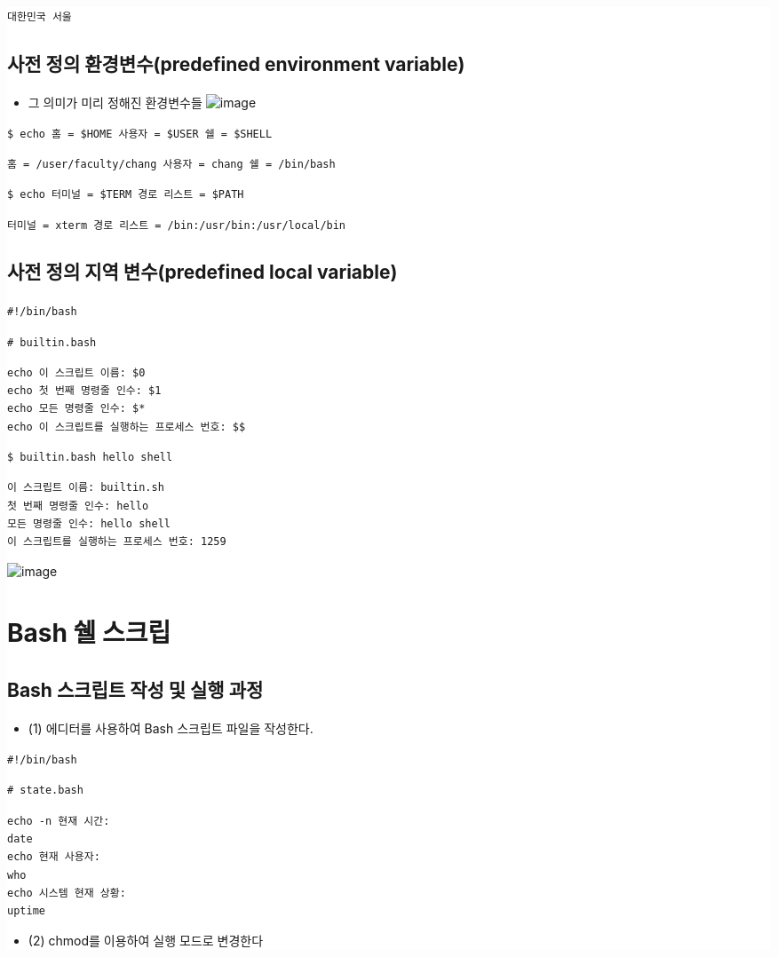 ```
대한민국 서울
```

## 사전 정의 환경변수(predefined environment variable) 
- 그 의미가 미리 정해진 환경변수들 
![image](https://github.com/user-attachments/assets/aa171a7d-e8e0-4500-93b4-2b810a842777)

```
$ echo 홈 = $HOME 사용자 = $USER 쉘 = $SHELL
```
```
홈 = /user/faculty/chang 사용자 = chang 쉘 = /bin/bash
```
```
$ echo 터미널 = $TERM 경로 리스트 = $PATH
```
```
터미널 = xterm 경로 리스트 = /bin:/usr/bin:/usr/local/bin
```

## 사전 정의 지역 변수(predefined local variable)
```
#!/bin/bash
```
```
# builtin.bash
```
```
echo 이 스크립트 이름: $0
echo 첫 번째 명령줄 인수: $1
echo 모든 명령줄 인수: $*
echo 이 스크립트를 실행하는 프로세스 번호: $$
```
```
$ builtin.bash hello shell
```
```
이 스크립트 이름: builtin.sh
첫 번째 명령줄 인수: hello
모든 명령줄 인수: hello shell
이 스크립트를 실행하는 프로세스 번호: 1259
```
![image](https://github.com/user-attachments/assets/3d458e17-14d0-4411-b9b8-7480308334a3)

# Bash 쉘 스크립

## Bash 스크립트 작성 및 실행 과정
- (1) 에디터를 사용하여 Bash 스크립트 파일을 작성한다.
```
#!/bin/bash
```
```
# state.bash
```
```
echo -n 현재 시간:
date
echo 현재 사용자:
who
echo 시스템 현재 상황:
uptime
```
- (2) chmod를 이용하여 실행 모드로 변경한다 
```
```